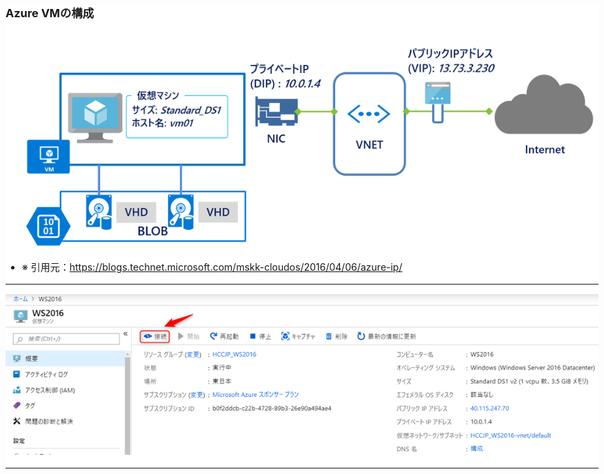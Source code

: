 ### Azure VMの構成

![IPアドレスマップ](2019-07-26-14-12-06.png)
- ※ 引用元：https://blogs.technet.microsoft.com/mskk-cloudos/2016/04/06/azure-ip/

---

![接続](2019-07-26-14-35-43.png)

---
